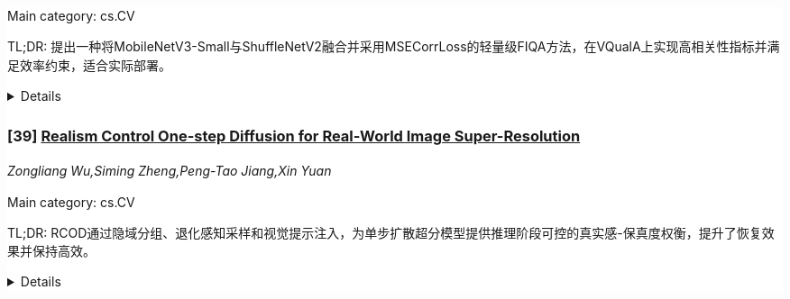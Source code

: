 Main category: cs.CV

TL;DR: 提出一种将MobileNetV3-Small与ShuffleNetV2融合并采用MSECorrLoss的轻量级FIQA方法，在VQualA上实现高相关性指标并满足效率约束，适合实际部署。


<details><summary>Details</summary></details>


### [39] [Realism Control One-step Diffusion for Real-World Image Super-Resolution](https://arxiv.org/abs/2509.10122)
*Zongliang Wu,Siming Zheng,Peng-Tao Jiang,Xin Yuan*

Main category: cs.CV

TL;DR: RCOD通过隐域分组、退化感知采样和视觉提示注入，为单步扩散超分模型提供推理阶段可控的真实感-保真度权衡，提升了恢复效果并保持高效。


<details>
  <summary>Details</summary>
Motivation: 现有单步扩散超分方法因仅在单一时间步上训练或蒸馏，缺乏在推理时灵活调节保真度与真实感的能力，而多步方法能通过采样步数调节该权衡。为在保留单步效率的前提下引入可控性，提出RCOD。

Method: 提出了隐域分组策略（在噪声预测阶段实现显式的保真-真实感控制），退化感知采样（与分组正则化对齐以增强控制能力），以及视觉提示注入模块（用退化感知视觉token替代文本提示，提升恢复精度和语义一致性）。训练改动小且使用原始训练数据。

Result: 在多项定量指标和主观视觉质量评估上均优于最先进的单步扩散方法，能在推理阶段灵活控制真实感强度，同时保持计算效率。代码将公开。

Conclusion: RCOD在单步扩散（OSD）框架下，通过隐空间分组、退化感知采样和视觉提示注入，实现了在推理阶段灵活控制真实感与保真度的权衡，兼顾了恢复质量与计算效率，优于现有OSD方法。

Abstract: Pre-trained diffusion models have shown great potential in real-world image
